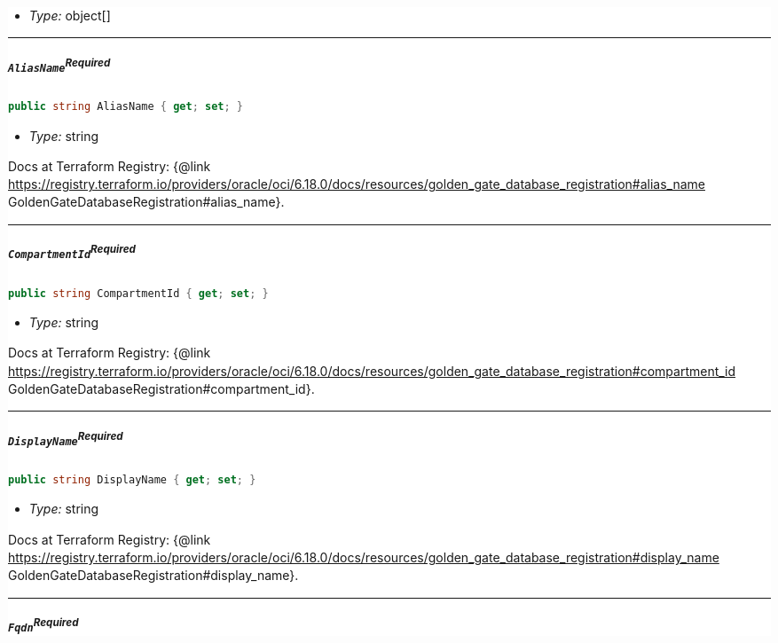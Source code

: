 - *Type:* object[]

---

##### `AliasName`<sup>Required</sup> <a name="AliasName" id="rhizo-co-terraform-provider-oci.goldenGateDatabaseRegistration.GoldenGateDatabaseRegistrationConfig.property.aliasName"></a>

```csharp
public string AliasName { get; set; }
```

- *Type:* string

Docs at Terraform Registry: {@link https://registry.terraform.io/providers/oracle/oci/6.18.0/docs/resources/golden_gate_database_registration#alias_name GoldenGateDatabaseRegistration#alias_name}.

---

##### `CompartmentId`<sup>Required</sup> <a name="CompartmentId" id="rhizo-co-terraform-provider-oci.goldenGateDatabaseRegistration.GoldenGateDatabaseRegistrationConfig.property.compartmentId"></a>

```csharp
public string CompartmentId { get; set; }
```

- *Type:* string

Docs at Terraform Registry: {@link https://registry.terraform.io/providers/oracle/oci/6.18.0/docs/resources/golden_gate_database_registration#compartment_id GoldenGateDatabaseRegistration#compartment_id}.

---

##### `DisplayName`<sup>Required</sup> <a name="DisplayName" id="rhizo-co-terraform-provider-oci.goldenGateDatabaseRegistration.GoldenGateDatabaseRegistrationConfig.property.displayName"></a>

```csharp
public string DisplayName { get; set; }
```

- *Type:* string

Docs at Terraform Registry: {@link https://registry.terraform.io/providers/oracle/oci/6.18.0/docs/resources/golden_gate_database_registration#display_name GoldenGateDatabaseRegistration#display_name}.

---

##### `Fqdn`<sup>Required</sup> <a name="Fqdn" id="rhizo-co-terraform-provider-oci.goldenGateDatabaseRegistration.GoldenGateDatabaseRegistrationConfig.property.fqdn"></a>
